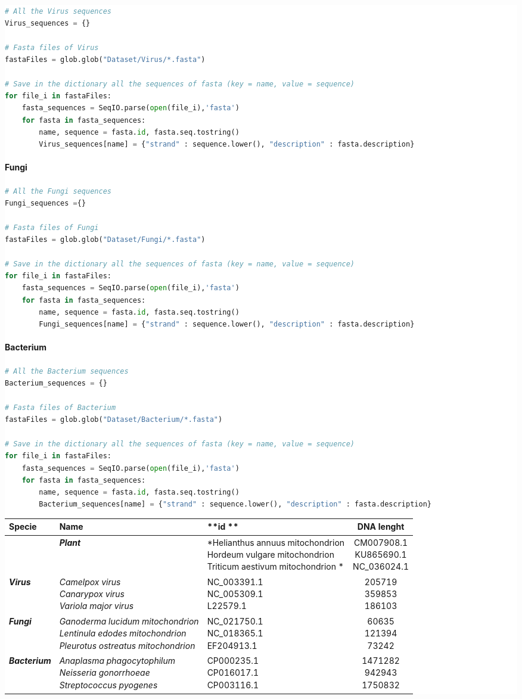 
```python
# All the Virus sequences
Virus_sequences = {}

# Fasta files of Virus
fastaFiles = glob.glob("Dataset/Virus/*.fasta")

# Save in the dictionary all the sequences of fasta (key = name, value = sequence)
for file_i in fastaFiles:
    fasta_sequences = SeqIO.parse(open(file_i),'fasta')
    for fasta in fasta_sequences:
        name, sequence = fasta.id, fasta.seq.tostring()
        Virus_sequences[name] = {"strand" : sequence.lower(), "description" : fasta.description}
```

#### Fungi


```python
# All the Fungi sequences
Fungi_sequences ={}

# Fasta files of Fungi
fastaFiles = glob.glob("Dataset/Fungi/*.fasta")

# Save in the dictionary all the sequences of fasta (key = name, value = sequence)
for file_i in fastaFiles:
    fasta_sequences = SeqIO.parse(open(file_i),'fasta')
    for fasta in fasta_sequences:
        name, sequence = fasta.id, fasta.seq.tostring()
        Fungi_sequences[name] = {"strand" : sequence.lower(), "description" : fasta.description}
```

#### Bacterium


```python
# All the Bacterium sequences
Bacterium_sequences = {}

# Fasta files of Bacterium
fastaFiles = glob.glob("Dataset/Bacterium/*.fasta")

# Save in the dictionary all the sequences of fasta (key = name, value = sequence)
for file_i in fastaFiles:
    fasta_sequences = SeqIO.parse(open(file_i),'fasta')
    for fasta in fasta_sequences:
        name, sequence = fasta.id, fasta.seq.tostring()
        Bacterium_sequences[name] = {"strand" : sequence.lower(), "description" : fasta.description}
```

| **Specie** |  **Name**  |  **id **| **DNA lenght** |
| :------------ | :------------------- | :------------------- | :-------------------: |
    | _**Plant**_ |  *Helianthus annuus mitochondrion <br/> Hordeum vulgare mitochondrion <br/>  Triticum aestivum mitochondrion *| CM007908.1 <br/>KU865690.1 <br/>NC_036024.1 |  301004 <br/> 416675 <br/>452526 |
| _**Virus**_ |  *Camelpox virus <br/>Canarypox virus  <br/>Variola major virus* | NC_003391.1 <br/>NC_005309.1 <br/> L22579.1 |  205719 <br/> 359853 <br/> 186103 |
| _**Fungi**_ |  *Ganoderma lucidum mitochondrion <br/> Lentinula edodes mitochondrion <br/> Pleurotus ostreatus mitochondrion* | NC_021750.1 <br/> NC_018365.1 <br/> EF204913.1 |  60635 <br/> 121394 <br/> 73242 |
| _**Bacterium**_ | *Anaplasma phagocytophilum <br/> Neisseria gonorrhoeae <br/> Streptococcus pyogenes* | CP000235.1 <br/> CP016017.1 <br/> CP003116.1 |  1471282 <br/> 942943 <br/> 1750832 |
